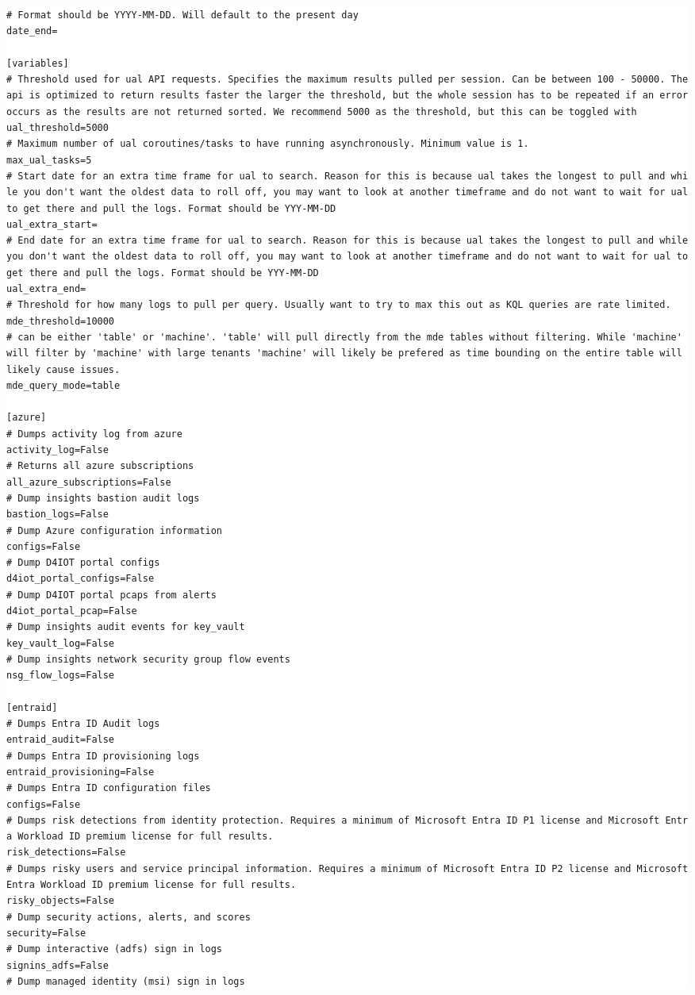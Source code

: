 ```
# Format should be YYYY-MM-DD. Will default to the present day
date_end=

[variables]
# Threshold used for ual API requests. Specifies the maximum results pulled per session. Can be between 100 - 50000. The api is optimized to return results faster the larger the threshold, but the whole session has to be repeated if an error occurs as the results are not returned sorted. We recommend 5000 as the threshold, but this can be toggled with
ual_threshold=5000
# Maximum number of ual coroutines/tasks to have running asynchronously. Minimum value is 1.
max_ual_tasks=5
# Start date for an extra time frame for ual to search. Reason for this is because ual takes the longest to pull and while you don't want the oldest data to roll off, you may want to look at another timeframe and do not want to wait for ual to get there and pull the logs. Format should be YYY-MM-DD
ual_extra_start=
# End date for an extra time frame for ual to search. Reason for this is because ual takes the longest to pull and while you don't want the oldest data to roll off, you may want to look at another timeframe and do not want to wait for ual to get there and pull the logs. Format should be YYY-MM-DD
ual_extra_end=
# Threshold for how many logs to pull per query. Usually want to try to max this out as KQL queries are rate limited.
mde_threshold=10000
# can be either 'table' or 'machine'. 'table' will pull directly from the mde tables without filtering. While 'machine' will filter by 'machine' with large tenants 'machine' will likely be prefered as time bounding on the entire table will likely cause issues.
mde_query_mode=table

[azure]
# Dumps activity log from azure
activity_log=False
# Returns all azure subscriptions
all_azure_subscriptions=False
# Dump insights bastion audit logs
bastion_logs=False
# Dump Azure configuration information
configs=False
# Dump D4IOT portal configs
d4iot_portal_configs=False
# Dump D4IOT portal pcaps from alerts
d4iot_portal_pcap=False
# Dump insights audit events for key_vault
key_vault_log=False
# Dump insights network security group flow events
nsg_flow_logs=False

[entraid]
# Dumps Entra ID Audit logs
entraid_audit=False
# Dumps Entra ID provisioning logs
entraid_provisioning=False
# Dumps Entra ID configuration files
configs=False
# Dumps risk detections from identity protection. Requires a minimum of Microsoft Entra ID P1 license and Microsoft Entra Workload ID premium license for full results.
risk_detections=False
# Dumps risky users and service principal information. Requires a minimum of Microsoft Entra ID P2 license and Microsoft Entra Workload ID premium license for full results.
risky_objects=False
# Dump security actions, alerts, and scores
security=False
# Dump interactive (adfs) sign in logs
signins_adfs=False
# Dump managed identity (msi) sign in logs
```